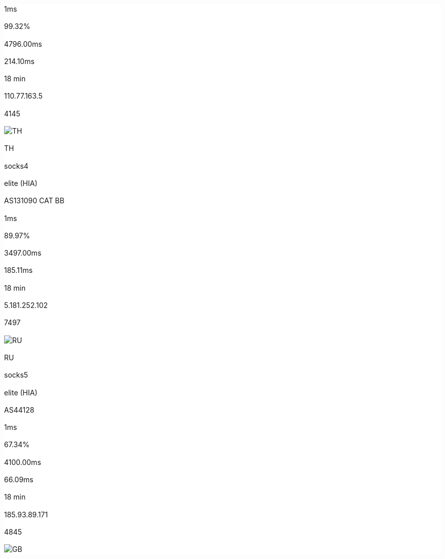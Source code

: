 1ms

99.32%

4796.00ms

214.10ms

18 min

110.77.163.5

4145

![TH](https://geonode.com/images/flags/th.svg)

TH

socks4

elite (HIA)

AS131090 CAT BB

1ms

89.97%

3497.00ms

185.11ms

18 min

5.181.252.102

7497

![RU](https://geonode.com/images/flags/ru.svg)

RU

socks5

elite (HIA)

AS44128

1ms

67.34%

4100.00ms

66.09ms

18 min

185.93.89.171

4845

![GB](https://geonode.com/images/flags/gb.svg)
